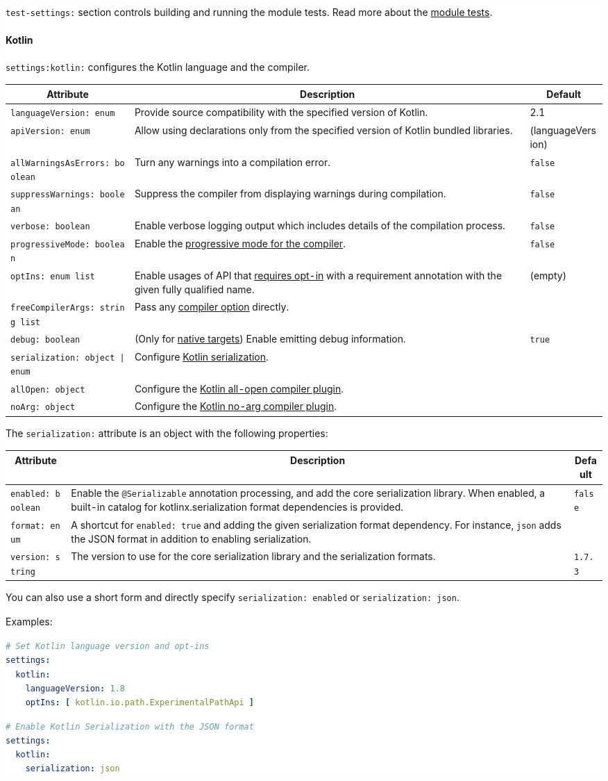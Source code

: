 `test-settings:` section controls building and running the module tests. Read more about
the [module tests](Documentation.md#tests).

#### Kotlin

`settings:kotlin:` configures the Kotlin language and the compiler.

| Attribute                       | Description                                                                                                                                                          | Default           |
|---------------------------------|----------------------------------------------------------------------------------------------------------------------------------------------------------------------|-------------------|
| `languageVersion: enum`         | Provide source compatibility with the specified version of Kotlin.                                                                                                   | 2.1               |
| `apiVersion: enum`              | Allow using declarations only from the specified version of Kotlin bundled libraries.                                                                                | (languageVersion) |
| `allWarningsAsErrors: boolean`  | Turn any warnings into a compilation error.                                                                                                                          | `false`           |
| `suppressWarnings: boolean`     | Suppress the compiler from displaying warnings during compilation.                                                                                                   | `false`           |
| `verbose: boolean`              | Enable verbose logging output which includes details of the compilation process.                                                                                     | `false`           |
| `progressiveMode: boolean`      | Enable the [progressive mode for the compiler](https://kotlinlang.org/docs/compiler-reference.html#progressive).                                                     | `false`           |
| `optIns: enum list`             | Enable usages of API that [requires opt-in](https://kotlinlang.org/docs/opt-in-requirements.html) with a requirement annotation with the given fully qualified name. | (empty)           |
| `freeCompilerArgs: string list` | Pass any [compiler option](https://kotlinlang.org/docs/compiler-reference.html#compiler-options) directly.                                                           |                   |
| `debug: boolean`                | (Only for [native targets](https://kotlinlang.org/docs/native-target-support.html)) Enable emitting debug information.                                               | `true`            |
| `serialization: object \| enum` | Configure [Kotlin serialization](https://github.com/Kotlin/kotlinx.serialization).                                                                                   |                   |
| `allOpen: object`               | Configure the [Kotlin all-open compiler plugin](https://kotlinlang.org/docs/all-open-plugin.html).                                                                   |                   |
| `noArg: object`                 | Configure the [Kotlin no-arg compiler plugin](https://kotlinlang.org/docs/no-arg-plugin.html).                                                                       |                   |

The `serialization:` attribute is an object with the following properties:

| Attribute          | Description                                                                                                                                                                           | Default |
|--------------------|---------------------------------------------------------------------------------------------------------------------------------------------------------------------------------------|---------|
| `enabled: boolean` | Enable the `@Serializable` annotation processing, and add the core serialization library. When enabled, a built-in catalog for kotlinx.serialization format dependencies is provided. | `false` |
| `format: enum`     | A shortcut for `enabled: true` and adding the given serialization format dependency. For instance, `json` adds the JSON format in addition to enabling serialization.                 |         |
| `version: string`  | The version to use for the core serialization library and the serialization formats.                                                                                                  | `1.7.3` |

You can also use a short form and directly specify `serialization: enabled` or `serialization: json`.

Examples:

```yaml
# Set Kotlin language version and opt-ins
settings:
  kotlin:
    languageVersion: 1.8
    optIns: [ kotlin.io.path.ExperimentalPathApi ]
```

```yaml
# Enable Kotlin Serialization with the JSON format
settings:
  kotlin:
    serialization: json
```
